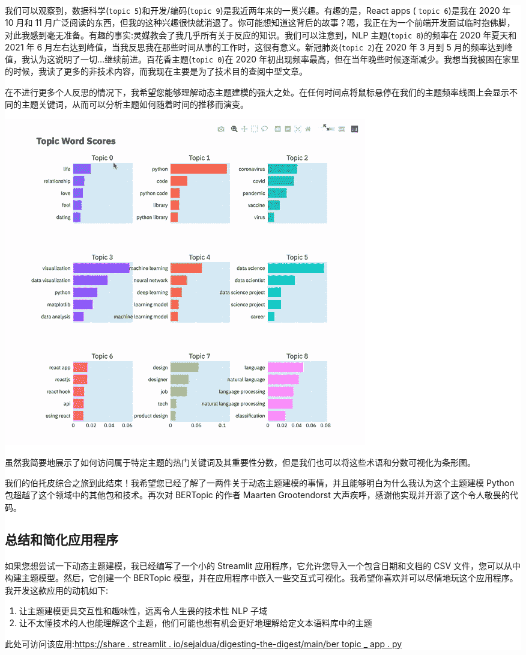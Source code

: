 我们可以观察到，数据科学(`topic 5`)和开发/编码(`topic 9`)是我近两年来的一贯兴趣。有趣的是，React apps ( `topic 6`)是我在 2020 年 10 月和 11 月广泛阅读的东西，但我的这种兴趣很快就消退了。你可能想知道这背后的故事？嗯，我正在为一个前端开发面试临时抱佛脚，对此我感到毫无准备。有趣的事实:灵媒教会了我几乎所有关于反应的知识。我们可以注意到，NLP 主题(`topic 8`)的频率在 2020 年夏天和 2021 年 6 月左右达到峰值，当我反思我在那些时间从事的工作时，这很有意义。新冠肺炎(`topic 2`)在 2020 年 3 月到 5 月的频率达到峰值，我认为这说明了一切…继续前进。百花香主题(`topic 0`)在 2020 年初出现频率最高，但在当年晚些时候逐渐减少。我想当我被困在家里的时候，我读了更多的非技术内容，而我现在主要是为了技术目的查阅中型文章。

在不进行更多个人反思的情况下，我希望您能够理解动态主题建模的强大之处。在任何时间点将鼠标悬停在我们的主题频率线图上会显示不同的主题关键词，从而可以分析主题如何随着时间的推移而演变。

![](img/866cd02c94f6e433247708bb148e60c1.png)

虽然我简要地展示了如何访问属于特定主题的热门关键词及其重要性分数，但是我们也可以将这些术语和分数可视化为条形图。

我们的伯托皮综合之旅到此结束！我希望您已经了解了一两件关于动态主题建模的事情，并且能够明白为什么我认为这个主题建模 Python 包超越了这个领域中的其他包和技术。再次对 BERTopic 的作者 Maarten Grootendorst 大声疾呼，感谢他实现并开源了这个令人敬畏的代码。

## 总结和简化应用程序

如果您想尝试一下动态主题建模，我已经编写了一个小的 Streamlit 应用程序，它允许您导入一个包含日期和文档的 CSV 文件，您可以从中构建主题模型。然后，它创建一个 BERTopic 模型，并在应用程序中嵌入一些交互式可视化。我希望你喜欢并可以尽情地玩这个应用程序。我开发这款应用的动机如下:

1.  让主题建模更具交互性和趣味性，远离令人生畏的技术性 NLP 子域
2.  让不太懂技术的人也能理解这个主题，他们可能也想有机会更好地理解给定文本语料库中的主题

此处可访问该应用:[https://share . streamlit . io/sejaldua/digesting-the-digest/main/ber topic _ app . py](https://share.streamlit.io/sejaldua/digesting-the-digest/main/bertopic_app.py)
